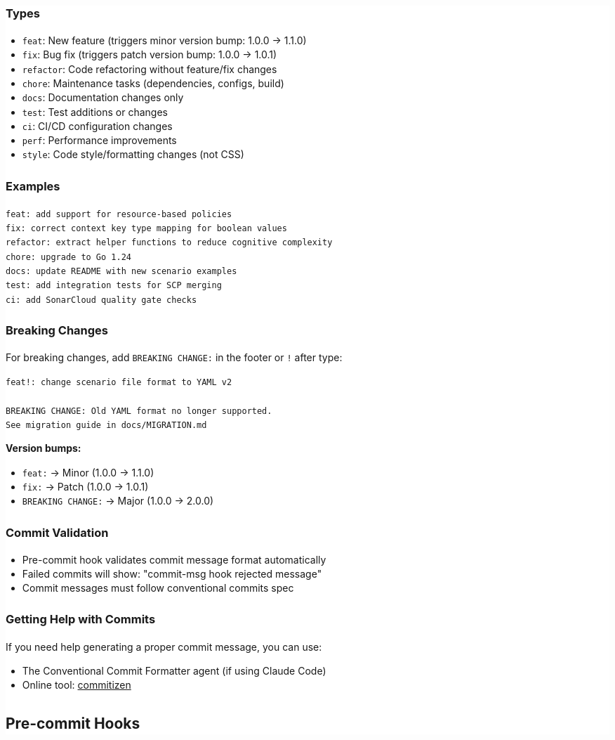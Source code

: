 ### Types

- `feat`: New feature (triggers minor version bump: 1.0.0 → 1.1.0)
- `fix`: Bug fix (triggers patch version bump: 1.0.0 → 1.0.1)
- `refactor`: Code refactoring without feature/fix changes
- `chore`: Maintenance tasks (dependencies, configs, build)
- `docs`: Documentation changes only
- `test`: Test additions or changes
- `ci`: CI/CD configuration changes
- `perf`: Performance improvements
- `style`: Code style/formatting changes (not CSS)

### Examples

```bash
feat: add support for resource-based policies
fix: correct context key type mapping for boolean values
refactor: extract helper functions to reduce cognitive complexity
chore: upgrade to Go 1.24
docs: update README with new scenario examples
test: add integration tests for SCP merging
ci: add SonarCloud quality gate checks
```

### Breaking Changes

For breaking changes, add `BREAKING CHANGE:` in the footer or `!` after type:

```bash
feat!: change scenario file format to YAML v2

BREAKING CHANGE: Old YAML format no longer supported.
See migration guide in docs/MIGRATION.md
```

**Version bumps:**
- `feat:` → Minor (1.0.0 → 1.1.0)
- `fix:` → Patch (1.0.0 → 1.0.1)
- `BREAKING CHANGE:` → Major (1.0.0 → 2.0.0)

### Commit Validation

- Pre-commit hook validates commit message format automatically
- Failed commits will show: "commit-msg hook rejected message"
- Commit messages must follow conventional commits spec

### Getting Help with Commits

If you need help generating a proper commit message, you can use:
- The Conventional Commit Formatter agent (if using Claude Code)
- Online tool: [commitizen](https://commitizen-tools.github.io/commitizen/)

## Pre-commit Hooks
